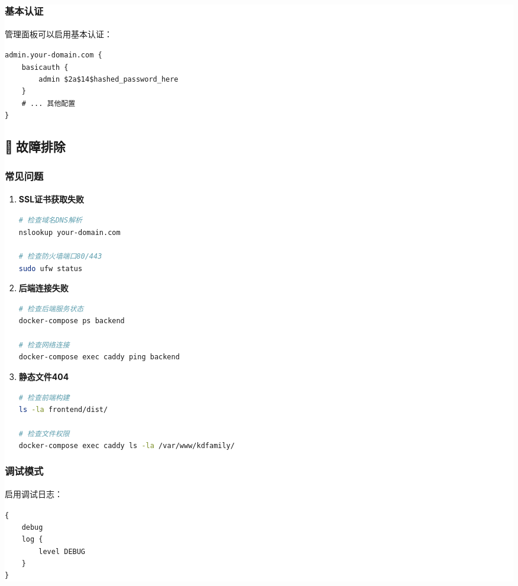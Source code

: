 ### 基本认证

管理面板可以启用基本认证：

```caddyfile
admin.your-domain.com {
    basicauth {
        admin $2a$14$hashed_password_here
    }
    # ... 其他配置
}
```

## 🚨 故障排除

### 常见问题

1. **SSL证书获取失败**
   ```bash
   # 检查域名DNS解析
   nslookup your-domain.com
   
   # 检查防火墙端口80/443
   sudo ufw status
   ```

2. **后端连接失败**
   ```bash
   # 检查后端服务状态
   docker-compose ps backend
   
   # 检查网络连接
   docker-compose exec caddy ping backend
   ```

3. **静态文件404**
   ```bash
   # 检查前端构建
   ls -la frontend/dist/
   
   # 检查文件权限
   docker-compose exec caddy ls -la /var/www/kdfamily/
   ```

### 调试模式

启用调试日志：

```caddyfile
{
    debug
    log {
        level DEBUG
    }
}
```
